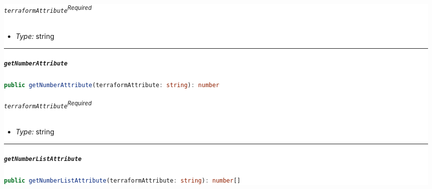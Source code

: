 ###### `terraformAttribute`<sup>Required</sup> <a name="terraformAttribute" id="@cdktf/provider-databricks.notificationDestination.NotificationDestinationConfigGenericWebhookOutputReference.getListAttribute.parameter.terraformAttribute"></a>

- *Type:* string

---

##### `getNumberAttribute` <a name="getNumberAttribute" id="@cdktf/provider-databricks.notificationDestination.NotificationDestinationConfigGenericWebhookOutputReference.getNumberAttribute"></a>

```typescript
public getNumberAttribute(terraformAttribute: string): number
```

###### `terraformAttribute`<sup>Required</sup> <a name="terraformAttribute" id="@cdktf/provider-databricks.notificationDestination.NotificationDestinationConfigGenericWebhookOutputReference.getNumberAttribute.parameter.terraformAttribute"></a>

- *Type:* string

---

##### `getNumberListAttribute` <a name="getNumberListAttribute" id="@cdktf/provider-databricks.notificationDestination.NotificationDestinationConfigGenericWebhookOutputReference.getNumberListAttribute"></a>

```typescript
public getNumberListAttribute(terraformAttribute: string): number[]
```

